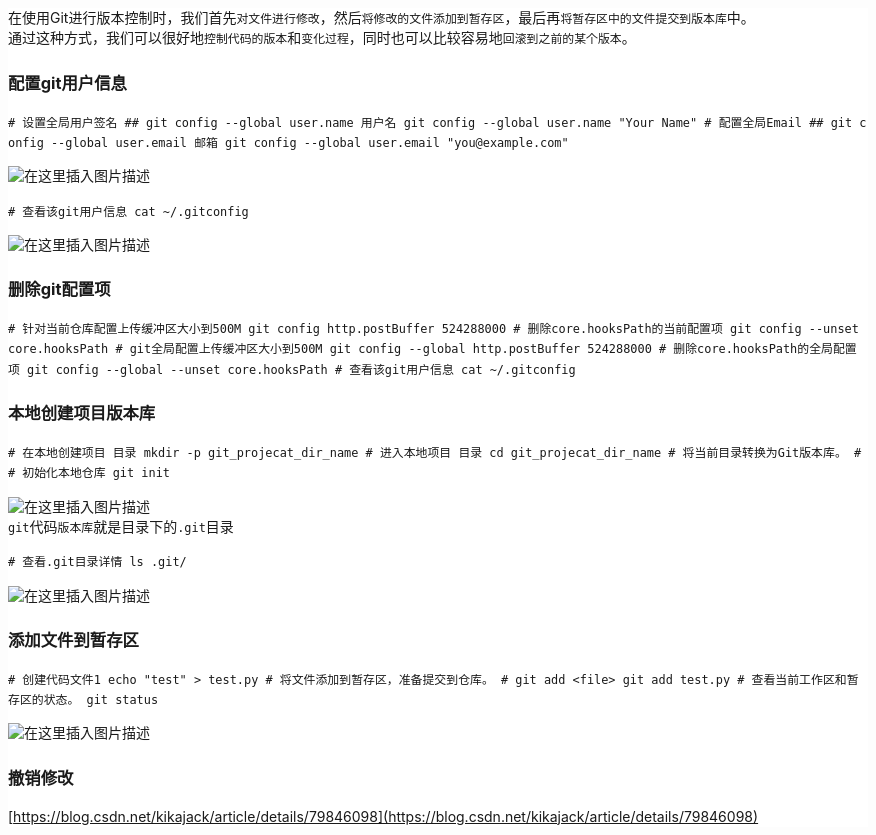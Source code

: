 在使用Git进行版本控制时，我们首先`对文件进行修改`，然后`将修改的文件添加到暂存区`，最后再`将暂存区中的文件提交到版本库`中。  
通过这种方式，我们可以很好地`控制代码的版本`和`变化过程`，同时也可以比较容易地`回滚到之前的某个版本`。

### 配置git用户信息

```shell
# 设置全局用户签名 ## git config --global user.name 用户名 git config --global user.name "Your Name" # 配置全局Email ## git config --global user.email 邮箱 git config --global user.email "you@example.com"
```

![在这里插入图片描述](https://i-blog.csdnimg.cn/blog_migrate/a899d0bda6c6cdd907b04e5a706a5379.png)

```shell
# 查看该git用户信息 cat ~/.gitconfig
```

![在这里插入图片描述](https://i-blog.csdnimg.cn/blog_migrate/7937f65847312eecff45d070a6a04d77.png)

### 删除git配置项

```shell
# 针对当前仓库配置上传缓冲区大小到500M git config http.postBuffer 524288000 # 删除core.hooksPath的当前配置项 git config --unset core.hooksPath # git全局配置上传缓冲区大小到500M git config --global http.postBuffer 524288000 # 删除core.hooksPath的全局配置项 git config --global --unset core.hooksPath # 查看该git用户信息 cat ~/.gitconfig
```

### 本地创建项目版本库

```shell
# 在本地创建项目 目录 mkdir -p git_projecat_dir_name # 进入本地项目 目录 cd git_projecat_dir_name # 将当前目录转换为Git版本库。 ## 初始化本地仓库 git init
```

![在这里插入图片描述](https://i-blog.csdnimg.cn/blog_migrate/ed4c8b2875dc3ae40945bef421805af8.png)  
`git`代码`版本库`就是目录下的`.git`目录

```shell
# 查看.git目录详情 ls .git/
```

![在这里插入图片描述](https://i-blog.csdnimg.cn/blog_migrate/9d26180f20b855363e6eb20612e4dc2e.png)

### 添加文件到暂存区

```shell
# 创建代码文件1 echo "test" > test.py # 将文件添加到暂存区，准备提交到仓库。 # git add <file> git add test.py # 查看当前工作区和暂存区的状态。 git status
```

![在这里插入图片描述](https://i-blog.csdnimg.cn/blog_migrate/a7b213ab14c9b08bbcf44fc418499698.png)

### 撤销修改

[https://blog.csdn.net/kikajack/article/details/79846098](https://blog.csdn.net/kikajack/article/details/79846098)
